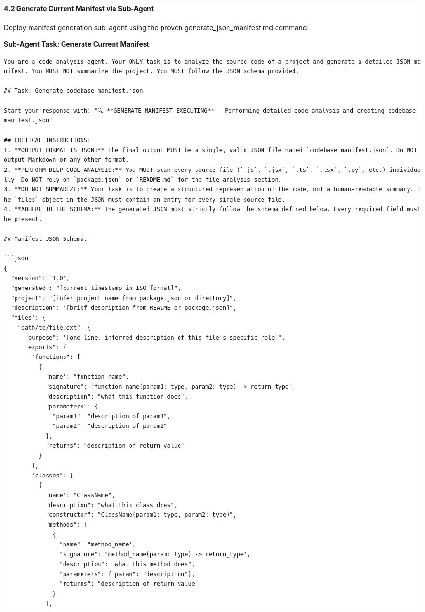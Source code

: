 #### 4.2 Generate Current Manifest via Sub-Agent
Deploy manifest generation sub-agent using the proven generate_json_manifest.md command:

**Sub-Agent Task: Generate Current Manifest**
```
You are a code analysis agent. Your ONLY task is to analyze the source code of a project and generate a detailed JSON manifest. You MUST NOT summarize the project. You MUST follow the JSON schema provided.

## Task: Generate codebase_manifest.json

Start your response with: "🔍 **GENERATE_MANIFEST EXECUTING** - Performing detailed code analysis and creating codebase_manifest.json"

## CRITICAL INSTRUCTIONS:
1. **OUTPUT FORMAT IS JSON:** The final output MUST be a single, valid JSON file named `codebase_manifest.json`. Do NOT output Markdown or any other format.
2. **PERFORM DEEP CODE ANALYSIS:** You MUST scan every source file (`.js`, `.jsx`, `.ts`, `.tsx`, `.py`, etc.) individually. Do NOT rely on `package.json` or `README.md` for the file analysis section.
3. **DO NOT SUMMARIZE:** Your task is to create a structured representation of the code, not a human-readable summary. The `files` object in the JSON must contain an entry for every single source file.
4. **ADHERE TO THE SCHEMA:** The generated JSON must strictly follow the schema defined below. Every required field must be present.

## Manifest JSON Schema:

```json
{
  "version": "1.0",
  "generated": "[current timestamp in ISO format]",
  "project": "[infer project name from package.json or directory]",
  "description": "[brief description from README or package.json]",
  "files": {
    "path/to/file.ext": {
      "purpose": "[one-line, inferred description of this file's specific role]",
      "exports": {
        "functions": [
          {
            "name": "function_name",
            "signature": "function_name(param1: type, param2: type) -> return_type",
            "description": "what this function does",
            "parameters": {
              "param1": "description of param1",
              "param2": "description of param2"
            },
            "returns": "description of return value"
          }
        ],
        "classes": [
          {
            "name": "ClassName",
            "description": "what this class does",
            "constructor": "ClassName(param1: type, param2: type)",
            "methods": [
              {
                "name": "method_name",
                "signature": "method_name(param: type) -> return_type",
                "description": "what this method does",
                "parameters": {"param": "description"},
                "returns": "description of return value"
              }
            ],
```